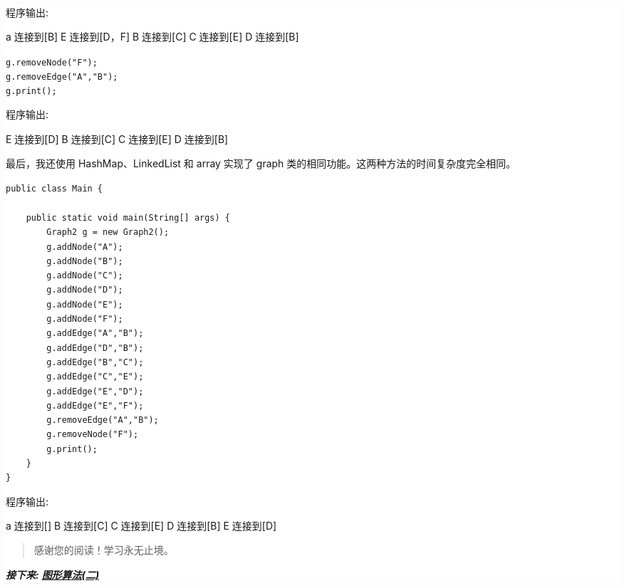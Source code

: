 程序输出:

a 连接到[B]
E 连接到[D，F]
B 连接到[C]
C 连接到[E]
D 连接到[B]

```
g.removeNode("F");
g.removeEdge("A","B");
g.print();
```

程序输出:

E 连接到[D]
B 连接到[C]
C 连接到[E]
D 连接到[B]

最后，我还使用 HashMap、LinkedList 和 array 实现了 graph 类的相同功能。这两种方法的时间复杂度完全相同。

```
public class Main {

    public static void main(String[] args) {
        Graph2 g = new Graph2();
        g.addNode("A");
        g.addNode("B");
        g.addNode("C");
        g.addNode("D");
        g.addNode("E");
        g.addNode("F");
        g.addEdge("A","B");
        g.addEdge("D","B");
        g.addEdge("B","C");
        g.addEdge("C","E");
        g.addEdge("E","D");
        g.addEdge("E","F");
        g.removeEdge("A","B");
        g.removeNode("F");
        g.print();
    }
}
```

程序输出:

a 连接到[]
B 连接到[C]
C 连接到[E]
D 连接到[B]
E 连接到[D]

> 感谢您的阅读！学习永无止境。

***接下来:*** [***图形算法(二)***](/@allenhuang1996/graph-algorithms-part-2-3a42512f1745)